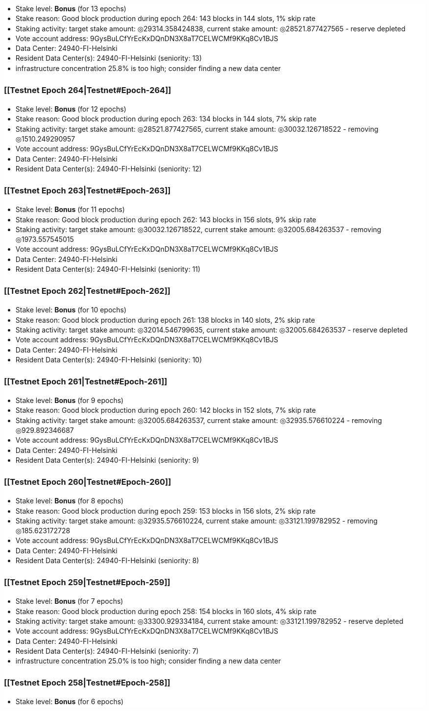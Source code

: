 * Stake level: **Bonus** (for 13 epochs)
* Stake reason: Good block production during epoch 264: 143 blocks in 144 slots, 1% skip rate
* Staking activity: target stake amount: ◎29314.358424838, current stake amount: ◎28521.877427565 - reserve depleted
* Vote account address: 9GysBuLCfYrEcKxDQnDN3X8aT7CELWCMf9KKq8Cv1BJS
* Data Center: 24940-FI-Helsinki
* Resident Data Center(s): 24940-FI-Helsinki (seniority: 13)
* infrastructure concentration 25.8% is too high; consider finding a new data center
### [[Testnet Epoch 264|Testnet#Epoch-264]]
* Stake level: **Bonus** (for 12 epochs)
* Stake reason: Good block production during epoch 263: 134 blocks in 144 slots, 7% skip rate
* Staking activity: target stake amount: ◎28521.877427565, current stake amount: ◎30032.126718522 - removing ◎1510.249290957
* Vote account address: 9GysBuLCfYrEcKxDQnDN3X8aT7CELWCMf9KKq8Cv1BJS
* Data Center: 24940-FI-Helsinki
* Resident Data Center(s): 24940-FI-Helsinki (seniority: 12)
### [[Testnet Epoch 263|Testnet#Epoch-263]]
* Stake level: **Bonus** (for 11 epochs)
* Stake reason: Good block production during epoch 262: 143 blocks in 156 slots, 9% skip rate
* Staking activity: target stake amount: ◎30032.126718522, current stake amount: ◎32005.684263537 - removing ◎1973.557545015
* Vote account address: 9GysBuLCfYrEcKxDQnDN3X8aT7CELWCMf9KKq8Cv1BJS
* Data Center: 24940-FI-Helsinki
* Resident Data Center(s): 24940-FI-Helsinki (seniority: 11)
### [[Testnet Epoch 262|Testnet#Epoch-262]]
* Stake level: **Bonus** (for 10 epochs)
* Stake reason: Good block production during epoch 261: 138 blocks in 140 slots, 2% skip rate
* Staking activity: target stake amount: ◎32014.546799635, current stake amount: ◎32005.684263537 - reserve depleted
* Vote account address: 9GysBuLCfYrEcKxDQnDN3X8aT7CELWCMf9KKq8Cv1BJS
* Data Center: 24940-FI-Helsinki
* Resident Data Center(s): 24940-FI-Helsinki (seniority: 10)
### [[Testnet Epoch 261|Testnet#Epoch-261]]
* Stake level: **Bonus** (for 9 epochs)
* Stake reason: Good block production during epoch 260: 142 blocks in 152 slots, 7% skip rate
* Staking activity: target stake amount: ◎32005.684263537, current stake amount: ◎32935.576610224 - removing ◎929.892346687
* Vote account address: 9GysBuLCfYrEcKxDQnDN3X8aT7CELWCMf9KKq8Cv1BJS
* Data Center: 24940-FI-Helsinki
* Resident Data Center(s): 24940-FI-Helsinki (seniority: 9)
### [[Testnet Epoch 260|Testnet#Epoch-260]]
* Stake level: **Bonus** (for 8 epochs)
* Stake reason: Good block production during epoch 259: 153 blocks in 156 slots, 2% skip rate
* Staking activity: target stake amount: ◎32935.576610224, current stake amount: ◎33121.199782952 - removing ◎185.623172728
* Vote account address: 9GysBuLCfYrEcKxDQnDN3X8aT7CELWCMf9KKq8Cv1BJS
* Data Center: 24940-FI-Helsinki
* Resident Data Center(s): 24940-FI-Helsinki (seniority: 8)
### [[Testnet Epoch 259|Testnet#Epoch-259]]
* Stake level: **Bonus** (for 7 epochs)
* Stake reason: Good block production during epoch 258: 154 blocks in 160 slots, 4% skip rate
* Staking activity: target stake amount: ◎33300.929334184, current stake amount: ◎33121.199782952 - reserve depleted
* Vote account address: 9GysBuLCfYrEcKxDQnDN3X8aT7CELWCMf9KKq8Cv1BJS
* Data Center: 24940-FI-Helsinki
* Resident Data Center(s): 24940-FI-Helsinki (seniority: 7)
* infrastructure concentration 25.0% is too high; consider finding a new data center
### [[Testnet Epoch 258|Testnet#Epoch-258]]
* Stake level: **Bonus** (for 6 epochs)